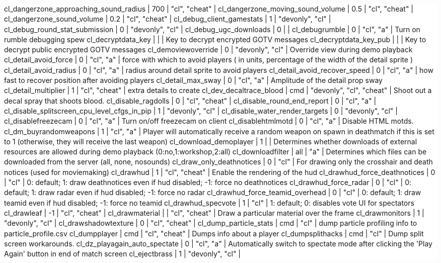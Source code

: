 cl_dangerzone_approaching_sound_radius    | 700      | "cl", "cheat"    | 
cl_dangerzone_moving_sound_volume         | 0.5      | "cl", "cheat"    | 
cl_dangerzone_sound_volume                | 0.2      | "cl", "cheat"    | 
cl_debug_client_gamestats                 | 1        | "devonly", "cl"  | 
cl_debug_round_stat_submission            | 0        | "devonly", "cl"  | 
cl_debug_ugc_downloads                    | 0        |                  | 
cl_debugrumble                            | 0        | "cl", "a"        | Turn on rumble debugging spew
cl_decryptdata_key                        |          |                  | Key to decrypt encrypted GOTV messages
cl_decryptdata_key_pub                    |          |                  | Key to decrypt public encrypted GOTV messages
cl_demoviewoverride                       | 0        | "devonly", "cl"  | Override view during demo playback
cl_detail_avoid_force                     | 0        | "cl", "a"        | force with which to avoid players ( in units, percentage of the width of the detail sprite )
cl_detail_avoid_radius                    | 0        | "cl", "a"        | radius around detail sprite to avoid players
cl_detail_avoid_recover_speed             | 0        | "cl", "a"        | how fast to recover position after avoiding players
cl_detail_max_sway                        | 0        | "cl", "a"        | Amplitude of the detail prop sway
cl_detail_multiplier                      | 1        | "cl", "cheat"    | extra details to create
cl_dev_decaltrace_blood                   | cmd      | "devonly", "cl", "cheat" | Shoot out a decal spray that shoots blood.
cl_disable_ragdolls                       | 0        | "cl", "cheat"    | 
cl_disable_round_end_report               | 0        | "cl", "a"        | 
cl_disable_splitscreen_cpu_level_cfgs_in_pip | 1        | "devonly", "cl"  | 
cl_disable_water_render_targets           | 0        | "devonly", "cl"  | 
cl_disablefreezecam                       | 0        | "cl", "a"        | Turn on/off freezecam on client
cl_disablehtmlmotd                        | 0        | "cl", "a"        | Disable HTML motds.
cl_dm_buyrandomweapons                    | 1        | "cl", "a"        | Player will automatically receive a random weapon on spawn in deathmatch if this is set to 1 (otherwise, they will receive the last weapon)
cl_download_demoplayer                    | 1        |                  | Determines whether downloads of external resources are allowed during demo playback (0:no,1:workshop,2:all)
cl_downloadfilter                         | all      | "a"              | Determines which files can be downloaded from the server (all, none, nosounds)
cl_draw_only_deathnotices                 | 0        | "cl"             | For drawing only the crosshair and death notices (used for moviemaking)
cl_drawhud                                | 1        | "cl", "cheat"    | Enable the rendering of the hud
cl_drawhud_force_deathnotices             | 0        | "cl"             | 0: default; 1: draw deathnotices even if hud disabled; -1: force no deathnotices
cl_drawhud_force_radar                    | 0        | "cl"             | 0: default; 1: draw radar even if hud disabled; -1: force no radar
cl_drawhud_force_teamid_overhead          | 0        | "cl"             | 0: default; 1: draw teamid even if hud disabled; -1: force no teamid
cl_drawhud_specvote                       | 1        | "cl"             | 1: default; 0: disables vote UI for spectators
cl_drawleaf                               | -1       | "cl", "cheat"    | 
cl_drawmaterial                           |          | "cl", "cheat"    | Draw a particular material over the frame
cl_drawmonitors                           | 1        | "devonly", "cl"  | 
cl_drawshadowtexture                      | 0        | "cl", "cheat"    | 
cl_dump_particle_stats                    | cmd      | "cl"             | dump particle profiling info to particle_profile.csv
cl_dumpplayer                             | cmd      | "cl", "cheat"    | Dumps info about a player
cl_dumpsplithacks                         | cmd      | "cl"             | Dump split screen workarounds.
cl_dz_playagain_auto_spectate             | 0        | "cl", "a"        | Automatically switch to spectate mode after clicking the 'Play Again' button in end of match screen
cl_ejectbrass                             | 1        | "devonly", "cl"  | 
